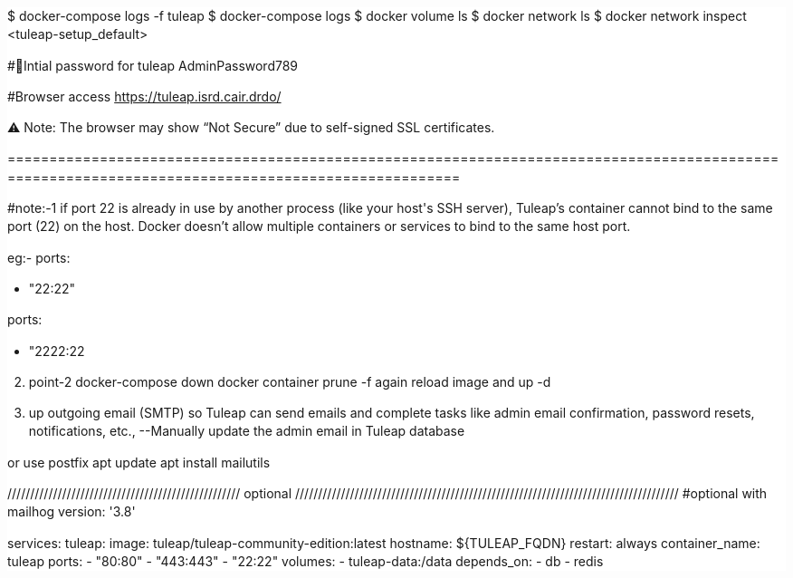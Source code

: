 $ docker-compose logs -f tuleap
$ docker-compose logs
$ docker volume ls
$ docker network ls
$ docker network inspect <tuleap-setup_default>



#🔑Intial password for tuleap 
AdminPassword789

#Browser access
https://tuleap.isrd.cair.drdo/   

⚠️ Note: The browser may show “Not Secure” due to self-signed SSL certificates.





==================================================================================================================================================

#note:-1
if port 22 is already in use by another process (like your host's SSH server), Tuleap’s container cannot bind to the same port (22) on the host. Docker doesn’t allow multiple containers or services to bind to the same host port.

eg:-
ports:
  - "22:22"


ports:
  - "2222:22


2. point-2
docker-compose down
docker container prune -f
again reload image and up -d


3. up outgoing email (SMTP) so Tuleap can send emails and complete tasks like admin email confirmation, password resets, notifications, etc.,
--Manually update the admin email in Tuleap database

or use postfix
apt update
apt install mailutils



/////////////////////////////////////////////////// optional ////////////////////////////////////////////////////////////////////////////////////
#optional with mailhog 
version: '3.8'

services:
  tuleap:
    image: tuleap/tuleap-community-edition:latest
    hostname: ${TULEAP_FQDN}
    restart: always
    container_name: tuleap
    ports:
      - "80:80"
      - "443:443"
      - "22:22"
    volumes:
      - tuleap-data:/data
    depends_on:
      - db
      - redis